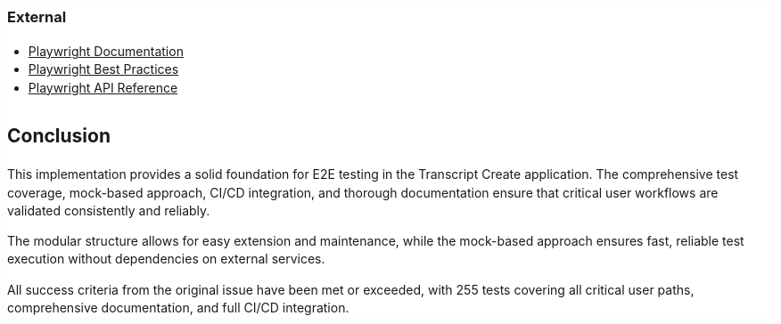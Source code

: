 ### External

- [Playwright Documentation](https://playwright.dev/)
- [Playwright Best Practices](https://playwright.dev/docs/best-practices)
- [Playwright API Reference](https://playwright.dev/docs/api/class-playwright)

## Conclusion

This implementation provides a solid foundation for E2E testing in the Transcript Create application. The comprehensive test coverage, mock-based approach, CI/CD integration, and thorough documentation ensure that critical user workflows are validated consistently and reliably.

The modular structure allows for easy extension and maintenance, while the mock-based approach ensures fast, reliable test execution without dependencies on external services.

All success criteria from the original issue have been met or exceeded, with 255 tests covering all critical user paths, comprehensive documentation, and full CI/CD integration.
